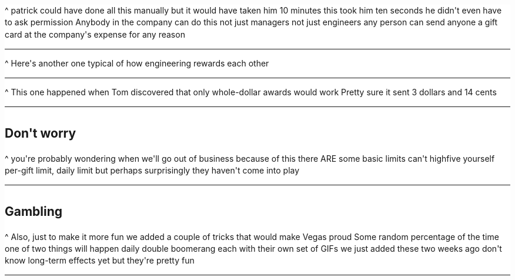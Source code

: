 ^
patrick could have done all this manually
but it would have taken him 10 minutes
this took him ten seconds
he didn't even have to ask permission
Anybody in the company can do this
not just managers
not just engineers
any person
can send anyone a gift card at the company's expense
for any reason

---

![inline,autoplay,loop](images/highfive2.mov)

^
Here's another one
typical of how engineering rewards each other

---

![inline,autoplay,loop](images/highfive3.mov)

^
This one happened when Tom discovered that only whole-dollar awards would work
Pretty sure it sent 3 dollars and 14 cents

---

## Don't worry

^
you're probably wondering when we'll go out of business because of this
there ARE some basic limits
can't highfive yourself
per-gift limit, daily limit
but perhaps surprisingly they haven't come into play

---

## Gambling

^
Also, just to make it more fun
we added a couple of tricks that would make Vegas proud
Some random percentage of the time
one of two things will happen
daily double
boomerang
each with their own set of GIFs
we just added these two weeks ago
don't know long-term effects yet
but they're pretty fun

---